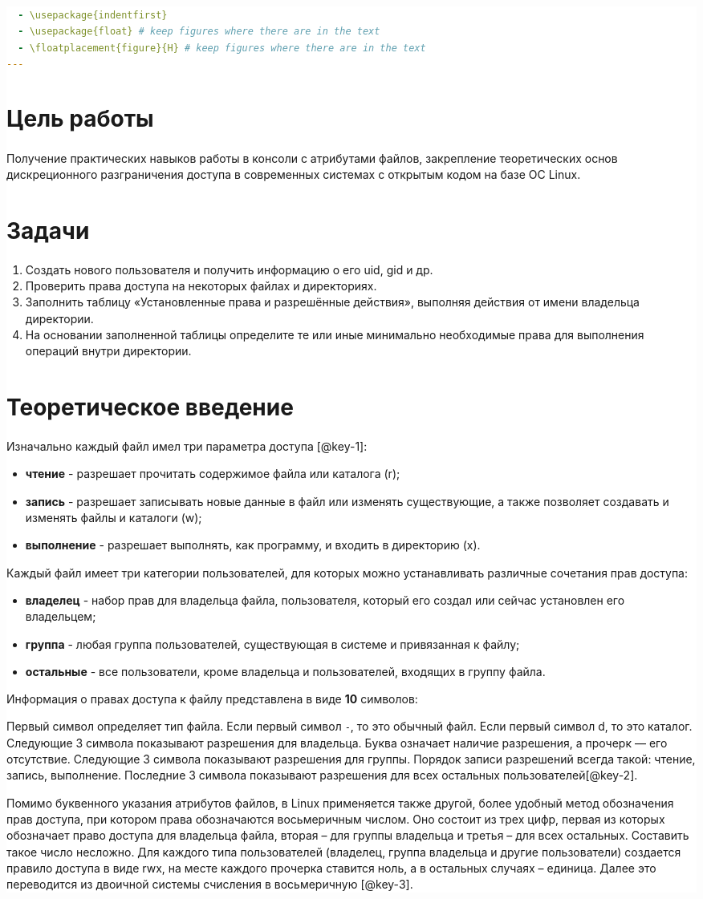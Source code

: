 ```yaml
  - \usepackage{indentfirst}
  - \usepackage{float} # keep figures where there are in the text
  - \floatplacement{figure}{H} # keep figures where there are in the text
---
```


# Цель работы

Получение практических навыков работы в консоли с атрибутами файлов, закрепление теоретических основ дискреционного разграничения доступа в современных системах с открытым кодом на базе ОС Linux.

# Задачи

1. Создать нового пользователя и получить информацию о его uid, gid и др.
2. Проверить права доступа на некоторых файлах и директориях.
3. Заполнить таблицу «Установленные права и разрешённые действия», выполняя действия от имени владельца директории.
4. На основании заполненной таблицы определите те или иные минимально необходимые права для выполнения операций внутри директории.

# Теоретическое введение

Изначально каждый файл имел три параметра доступа [@key-1]:

 - **чтение** - разрешает прочитать содержимое файла или каталога (r);

 - **запись** - разрешает записывать новые данные в файл или изменять существующие, а также позволяет создавать и изменять файлы и каталоги (w);

 - **выполнение** - разрешает выполнять, как программу, и входить в директорию (x).

Каждый файл имеет три категории пользователей, для которых можно устанавливать различные сочетания прав доступа:

 - **владелец** - набор прав для владельца файла, пользователя, который его создал или сейчас установлен его владельцем;

 - **группа** - любая группа пользователей, существующая в системе и привязанная к файлу;

 - **остальные** - все пользователи, кроме владельца и пользователей, входящих в группу файла.

Информация о правах доступа к файлу представлена в виде **10** символов:

Первый символ определяет тип файла. Если первый символ ```-```, то это обычный файл. Если первый символ d, то это каталог.
Следующие 3 символа показывают разрешения для владельца. Буква означает наличие разрешения, а прочерк — его отсутствие.
Следующие 3 символа показывают разрешения для группы. Порядок записи разрешений всегда такой: чтение, запись, выполнение. 
Последние 3 символа показывают разрешения для всех остальных пользователей[@key-2]. 

Помимо буквенного указания атрибутов файлов, в Linux применяется также другой, более удобный метод обозначения прав доступа, при котором права обозначаются восьмеричным числом. Оно состоит из трех цифр, первая из которых обозначает право доступа для владельца файла, вторая – для группы владельца и третья – для всех остальных. Составить такое число несложно. Для каждого типа пользователей (владелец, группа владельца и другие пользователи) создается правило доступа в виде rwx, на месте каждого прочерка ставится ноль, а в остальных случаях – единица. Далее это переводится из двоичной системы счисления в восьмеричную [@key-3]. 
